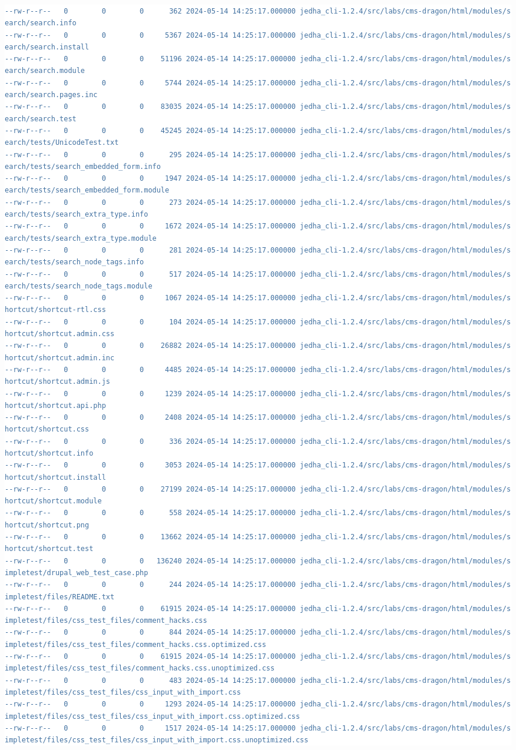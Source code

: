 ```diff
--rw-r--r--   0        0        0      362 2024-05-14 14:25:17.000000 jedha_cli-1.2.4/src/labs/cms-dragon/html/modules/search/search.info
--rw-r--r--   0        0        0     5367 2024-05-14 14:25:17.000000 jedha_cli-1.2.4/src/labs/cms-dragon/html/modules/search/search.install
--rw-r--r--   0        0        0    51196 2024-05-14 14:25:17.000000 jedha_cli-1.2.4/src/labs/cms-dragon/html/modules/search/search.module
--rw-r--r--   0        0        0     5744 2024-05-14 14:25:17.000000 jedha_cli-1.2.4/src/labs/cms-dragon/html/modules/search/search.pages.inc
--rw-r--r--   0        0        0    83035 2024-05-14 14:25:17.000000 jedha_cli-1.2.4/src/labs/cms-dragon/html/modules/search/search.test
--rw-r--r--   0        0        0    45245 2024-05-14 14:25:17.000000 jedha_cli-1.2.4/src/labs/cms-dragon/html/modules/search/tests/UnicodeTest.txt
--rw-r--r--   0        0        0      295 2024-05-14 14:25:17.000000 jedha_cli-1.2.4/src/labs/cms-dragon/html/modules/search/tests/search_embedded_form.info
--rw-r--r--   0        0        0     1947 2024-05-14 14:25:17.000000 jedha_cli-1.2.4/src/labs/cms-dragon/html/modules/search/tests/search_embedded_form.module
--rw-r--r--   0        0        0      273 2024-05-14 14:25:17.000000 jedha_cli-1.2.4/src/labs/cms-dragon/html/modules/search/tests/search_extra_type.info
--rw-r--r--   0        0        0     1672 2024-05-14 14:25:17.000000 jedha_cli-1.2.4/src/labs/cms-dragon/html/modules/search/tests/search_extra_type.module
--rw-r--r--   0        0        0      281 2024-05-14 14:25:17.000000 jedha_cli-1.2.4/src/labs/cms-dragon/html/modules/search/tests/search_node_tags.info
--rw-r--r--   0        0        0      517 2024-05-14 14:25:17.000000 jedha_cli-1.2.4/src/labs/cms-dragon/html/modules/search/tests/search_node_tags.module
--rw-r--r--   0        0        0     1067 2024-05-14 14:25:17.000000 jedha_cli-1.2.4/src/labs/cms-dragon/html/modules/shortcut/shortcut-rtl.css
--rw-r--r--   0        0        0      104 2024-05-14 14:25:17.000000 jedha_cli-1.2.4/src/labs/cms-dragon/html/modules/shortcut/shortcut.admin.css
--rw-r--r--   0        0        0    26882 2024-05-14 14:25:17.000000 jedha_cli-1.2.4/src/labs/cms-dragon/html/modules/shortcut/shortcut.admin.inc
--rw-r--r--   0        0        0     4485 2024-05-14 14:25:17.000000 jedha_cli-1.2.4/src/labs/cms-dragon/html/modules/shortcut/shortcut.admin.js
--rw-r--r--   0        0        0     1239 2024-05-14 14:25:17.000000 jedha_cli-1.2.4/src/labs/cms-dragon/html/modules/shortcut/shortcut.api.php
--rw-r--r--   0        0        0     2408 2024-05-14 14:25:17.000000 jedha_cli-1.2.4/src/labs/cms-dragon/html/modules/shortcut/shortcut.css
--rw-r--r--   0        0        0      336 2024-05-14 14:25:17.000000 jedha_cli-1.2.4/src/labs/cms-dragon/html/modules/shortcut/shortcut.info
--rw-r--r--   0        0        0     3053 2024-05-14 14:25:17.000000 jedha_cli-1.2.4/src/labs/cms-dragon/html/modules/shortcut/shortcut.install
--rw-r--r--   0        0        0    27199 2024-05-14 14:25:17.000000 jedha_cli-1.2.4/src/labs/cms-dragon/html/modules/shortcut/shortcut.module
--rw-r--r--   0        0        0      558 2024-05-14 14:25:17.000000 jedha_cli-1.2.4/src/labs/cms-dragon/html/modules/shortcut/shortcut.png
--rw-r--r--   0        0        0    13662 2024-05-14 14:25:17.000000 jedha_cli-1.2.4/src/labs/cms-dragon/html/modules/shortcut/shortcut.test
--rw-r--r--   0        0        0   136240 2024-05-14 14:25:17.000000 jedha_cli-1.2.4/src/labs/cms-dragon/html/modules/simpletest/drupal_web_test_case.php
--rw-r--r--   0        0        0      244 2024-05-14 14:25:17.000000 jedha_cli-1.2.4/src/labs/cms-dragon/html/modules/simpletest/files/README.txt
--rw-r--r--   0        0        0    61915 2024-05-14 14:25:17.000000 jedha_cli-1.2.4/src/labs/cms-dragon/html/modules/simpletest/files/css_test_files/comment_hacks.css
--rw-r--r--   0        0        0      844 2024-05-14 14:25:17.000000 jedha_cli-1.2.4/src/labs/cms-dragon/html/modules/simpletest/files/css_test_files/comment_hacks.css.optimized.css
--rw-r--r--   0        0        0    61915 2024-05-14 14:25:17.000000 jedha_cli-1.2.4/src/labs/cms-dragon/html/modules/simpletest/files/css_test_files/comment_hacks.css.unoptimized.css
--rw-r--r--   0        0        0      483 2024-05-14 14:25:17.000000 jedha_cli-1.2.4/src/labs/cms-dragon/html/modules/simpletest/files/css_test_files/css_input_with_import.css
--rw-r--r--   0        0        0     1293 2024-05-14 14:25:17.000000 jedha_cli-1.2.4/src/labs/cms-dragon/html/modules/simpletest/files/css_test_files/css_input_with_import.css.optimized.css
--rw-r--r--   0        0        0     1517 2024-05-14 14:25:17.000000 jedha_cli-1.2.4/src/labs/cms-dragon/html/modules/simpletest/files/css_test_files/css_input_with_import.css.unoptimized.css
```